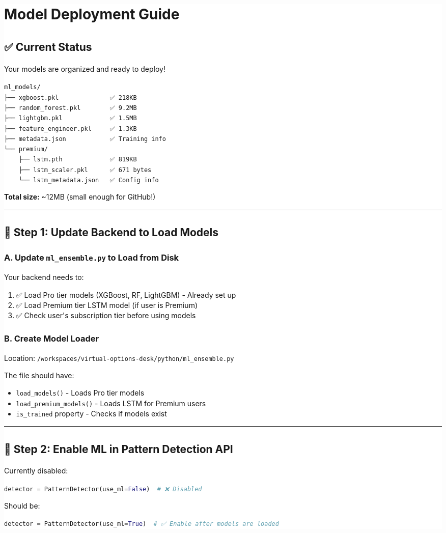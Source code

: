 # Model Deployment Guide

## ✅ Current Status

Your models are organized and ready to deploy!

```
ml_models/
├── xgboost.pkl              ✅ 218KB
├── random_forest.pkl        ✅ 9.2MB
├── lightgbm.pkl             ✅ 1.5MB
├── feature_engineer.pkl     ✅ 1.3KB
├── metadata.json            ✅ Training info
└── premium/
    ├── lstm.pth             ✅ 819KB
    ├── lstm_scaler.pkl      ✅ 671 bytes
    └── lstm_metadata.json   ✅ Config info
```

**Total size:** ~12MB (small enough for GitHub!)

---

## 🔧 Step 1: Update Backend to Load Models

### A. Update `ml_ensemble.py` to Load from Disk

Your backend needs to:
1. ✅ Load Pro tier models (XGBoost, RF, LightGBM) - Already set up
2. ✅ Load Premium tier LSTM model (if user is Premium)
3. ✅ Check user's subscription tier before using models

### B. Create Model Loader

Location: `/workspaces/virtual-options-desk/python/ml_ensemble.py`

The file should have:
- `load_models()` - Loads Pro tier models
- `load_premium_models()` - Loads LSTM for Premium users
- `is_trained` property - Checks if models exist

---

## 🎯 Step 2: Enable ML in Pattern Detection API

Currently disabled:
```python
detector = PatternDetector(use_ml=False)  # ❌ Disabled
```

Should be:
```python
detector = PatternDetector(use_ml=True)  # ✅ Enable after models are loaded
```
